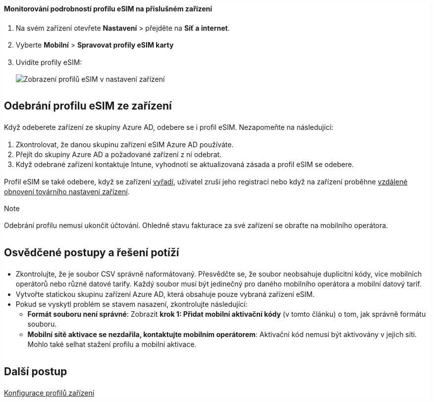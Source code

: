 #### <a name="monitor-esim-profile-details-on-the-actual-device"></a>Monitorování podrobností profilu eSIM na příslušném zařízení

1. Na svém zařízení otevřete **Nastavení** > přejděte na **Síť a internet**.
2. Vyberte **Mobilní** > **Spravovat profily eSIM karty**
3. Uvidíte profily eSIM:

    ![Zobrazení profilů eSIM v nastavení zařízení](./media/esim-device-configuration/device-settings-cellular-profiles.png)

## <a name="remove-the-esim-profile-from-device"></a>Odebrání profilu eSIM ze zařízení

Když odeberete zařízení ze skupiny Azure AD, odebere se i profil eSIM. Nezapomeňte na následující:

1. Zkontrolovat, že danou skupinu zařízení eSIM Azure AD používáte.
2. Přejít do skupiny Azure AD a požadované zařízení z ní odebrat.
3. Když odebrané zařízení kontaktuje Intune, vyhodnotí se aktualizovaná zásada a profil eSIM se odebere.

Profil eSIM se také odebere, když se zařízení [vyřadí](devices-wipe.md#retire), uživatel zruší jeho registraci nebo když na zařízení proběhne [vzdálené obnovení továrního nastavení zařízení](devices-wipe.md#wipe).

> [!NOTE]
> Odebrání profilu nemusí ukončit účtování. Ohledně stavu fakturace za své zařízení se obraťte na mobilního operátora.

## <a name="best-practices--troubleshooting"></a>Osvědčené postupy a řešení potíží

- Zkontrolujte, že je soubor CSV správně naformátovaný. Přesvědčte se, že soubor neobsahuje duplicitní kódy, více mobilních operátorů nebo různé datové tarify. Každý soubor musí být jedinečný pro daného mobilního operátora a mobilní datový tarif.
- Vytvořte statickou skupinu zařízení Azure AD, která obsahuje pouze vybraná zařízení eSIM.
- Pokud se vyskytl problém se stavem nasazení, zkontrolujte následující:
  - **Formát souboru není správné**: Zobrazit **krok 1: Přidat mobilní aktivační kódy** (v tomto článku) o tom, jak správně formátu souboru.
  - **Mobilní sítě aktivace se nezdařila, kontaktujte mobilním operátorem**: Aktivační kód nemusí být aktivovány v jejich síti. Mohlo také selhat stažení profilu a mobilní aktivace.

## <a name="next-steps"></a>Další postup
[Konfigurace profilů zařízení](device-profiles.md)
